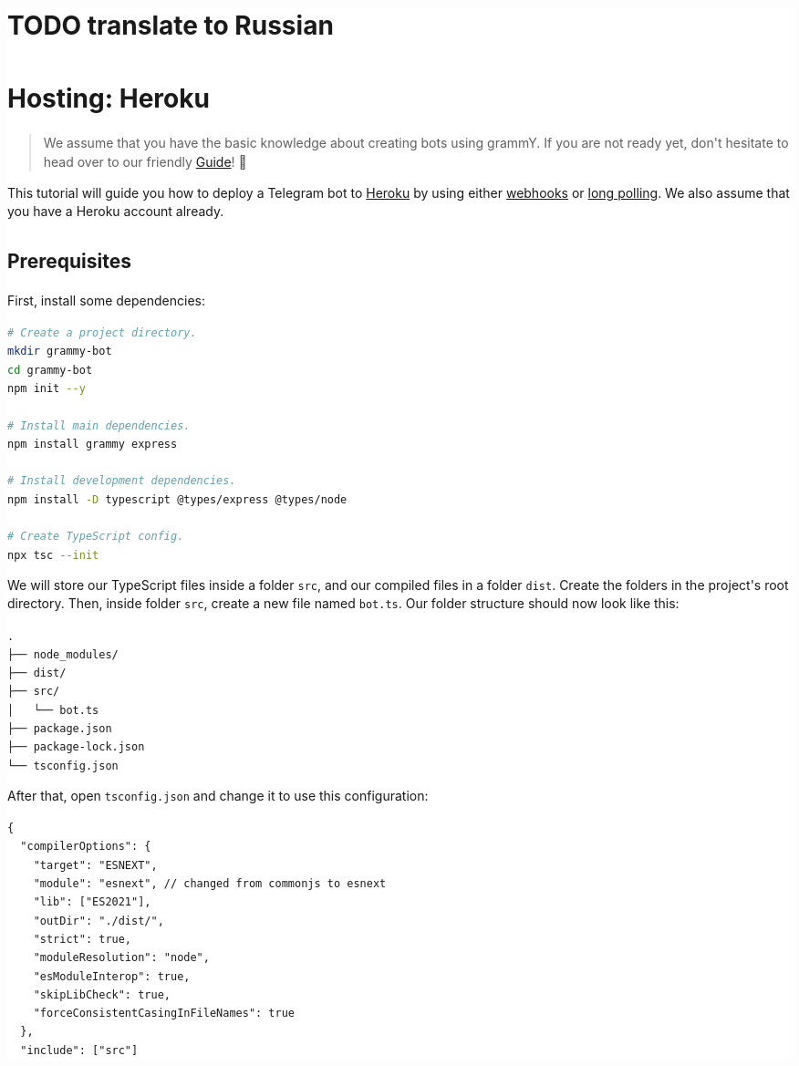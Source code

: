 # TODO translate to Russian

# Hosting: Heroku

> We assume that you have the basic knowledge about creating bots using grammY.
> If you are not ready yet, don't hesitate to head over to our friendly [Guide](../guide)! :rocket:

This tutorial will guide you how to deploy a Telegram bot to [Heroku](https://heroku.com/) by using either [webhooks](../guide/deployment-types.md#how-to-use-webhooks) or [long polling](../guide/deployment-types.md#how-to-use-long-polling).
We also assume that you have a Heroku account already.

## Prerequisites

First, install some dependencies:

```sh
# Create a project directory.
mkdir grammy-bot
cd grammy-bot
npm init --y

# Install main dependencies.
npm install grammy express

# Install development dependencies.
npm install -D typescript @types/express @types/node

# Create TypeScript config.
npx tsc --init
```

We will store our TypeScript files inside a folder `src`, and our compiled files in a folder `dist`.
Create the folders in the project's root directory.
Then, inside folder `src`, create a new file named `bot.ts`.
Our folder structure should now look like this:

```asciiart:no-line-numbers
.
├── node_modules/
├── dist/
├── src/
│   └── bot.ts
├── package.json
├── package-lock.json
└── tsconfig.json
```

After that, open `tsconfig.json` and change it to use this configuration:

```json{4}
{
  "compilerOptions": {
    "target": "ESNEXT",
    "module": "esnext", // changed from commonjs to esnext
    "lib": ["ES2021"],
    "outDir": "./dist/",
    "strict": true,
    "moduleResolution": "node",
    "esModuleInterop": true,
    "skipLibCheck": true,
    "forceConsistentCasingInFileNames": true
  },
  "include": ["src"]
```